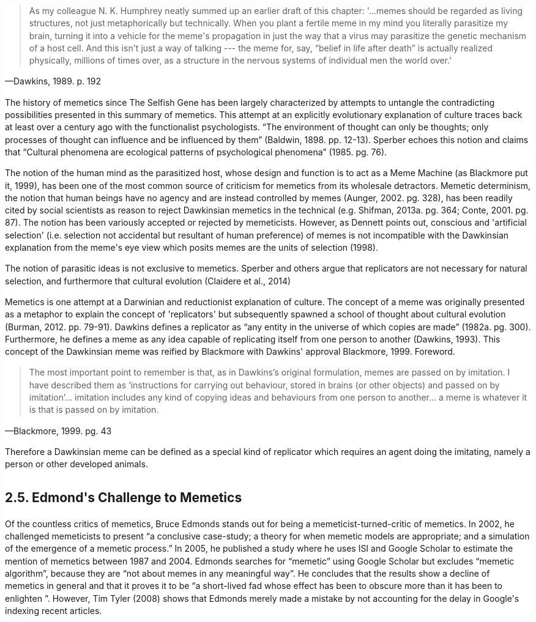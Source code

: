 > As my colleague N. K. Humphrey neatly summed up an earlier draft of this chapter: '...memes should be regarded as living structures, not just metaphorically but technically. When you plant a fertile meme in my mind you literally parasitize my brain, turning it into a vehicle for the meme's propagation in just the way that a virus may parasitize the genetic mechanism of a host cell. And this isn't just a way of talking --- the meme for, say, “belief in life after death” is actually realized physically, millions of times over, as a structure in the nervous systems of individual men the world over.'

—Dawkins, 1989. p. 192

The history of memetics since The Selfish Gene has been largely characterized by attempts to untangle the contradicting possibilities presented in this summary of memetics. This attempt at an explicitly evolutionary explanation of culture traces back at least over a century ago with the functionalist psychologists. “The environment of thought can only be thoughts; only processes of thought can influence and be influenced by them” (Baldwin, 1898. pp. 12-13). Sperber echoes this notion and claims that “Cultural phenomena are ecological patterns of psychological phenomena” (1985. pg. 76).

The notion of the human mind as the parasitized host, whose design and function is to act as a Meme Machine (as Blackmore put it, 1999), has been one of the most common source of criticism for memetics from its wholesale detractors. Memetic determinism, the notion that human beings have no agency and are instead controlled by memes (Aunger, 2002. pg. 328), has been readily cited by social scientists as reason to reject Dawkinsian memetics in the technical (e.g. Shifman, 2013a. pg. 364; Conte, 2001. pg. 87). The notion has been variously accepted or rejected by memeticists. However, as Dennett points out, conscious and 'artificial selection' (i.e. selection not accidental but resultant of human preference) of memes is not incompatible with the Dawkinsian explanation from the meme's eye view which posits memes are the units of selection (1998).

The notion of parasitic ideas is not exclusive to memetics. Sperber and others argue that replicators are not necessary for natural selection, and furthermore that cultural evolution  (Claidere et al., 2014)

Memetics is one attempt at a Darwinian and reductionist explanation of culture. The concept of a meme was originally presented as a metaphor to explain the concept of 'replicators' but subsequently spawned a school of thought about cultural evolution (Burman, 2012. pp. 79-91). Dawkins defines a replicator as “any entity in the universe of which copies are made” (1982a. pg. 300). Furthermore, he defines a meme as any idea capable of replicating itself from one person to another (Dawkins, 1993). This concept of the Dawkinsian meme was reified by Blackmore with Dawkins' approval Blackmore, 1999. Foreword.

> The most important point to remember is that, as in Dawkins’s original formulation, memes are passed on by imitation. I have described them as ‘instructions for carrying out behaviour, stored in brains (or other objects) and passed on by imitation’... imitation includes any kind of copying ideas and behaviours from one person to another... a meme is whatever it is that is passed on by imitation.

—Blackmore, 1999. pg. 43

Therefore a Dawkinsian meme can be defined as a special kind of replicator which requires an agent doing the imitating, namely a person or other developed animals.

## 2.5. Edmond's Challenge to Memetics
Of the countless critics of memetics, Bruce Edmonds stands out for being a memeticist-turned-critic of memetics. In 2002, he challenged memeticists to present “a conclusive case-study; a theory for when memetic models are appropriate; and a simulation of the emergence of a memetic process.” In 2005, he published a study where he uses ISI and Google Scholar to estimate the mention of memetics between 1987 and 2004. Edmonds searches for “memetic” using Google Scholar but excludes “memetic algorithm”, because they are “not about memes in any meaningful way”. He concludes that the results show a decline of memetics in general and that it proves it to be “a short-lived fad whose effect has been to obscure more than it has been to enlighten ”. However, Tim Tyler (2008) shows that Edmonds merely made a mistake by not accounting for the delay in Google's indexing recent articles.
